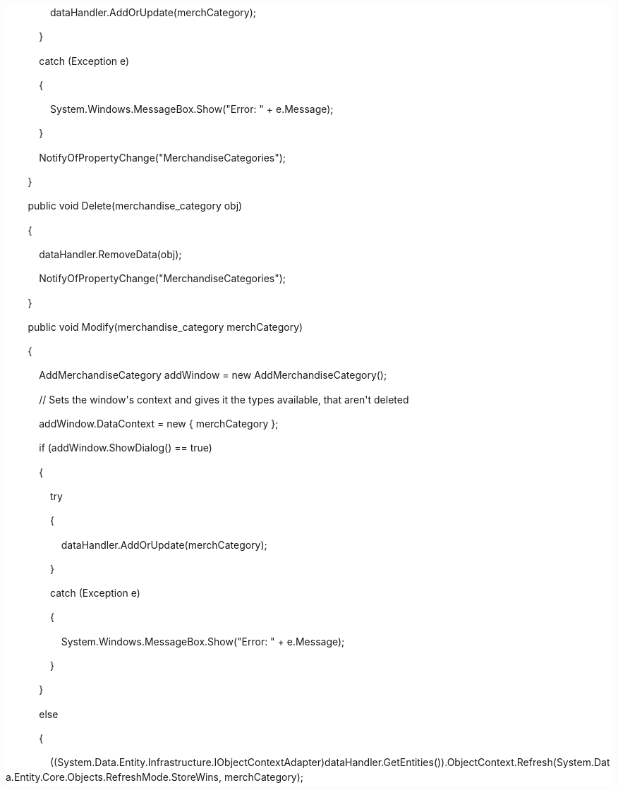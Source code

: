                 dataHandler.AddOrUpdate(merchCategory);

            }

            catch (Exception e)

            {

                System.Windows.MessageBox.Show(\"Error: \" + e.Message);

            }

            NotifyOfPropertyChange(\"MerchandiseCategories\");

        }

        public void Delete(merchandise\_category obj)

        {

            dataHandler.RemoveData(obj);

            NotifyOfPropertyChange(\"MerchandiseCategories\");

        }

        public void Modify(merchandise\_category merchCategory)

        {

            AddMerchandiseCategory addWindow = new AddMerchandiseCategory();

            // Sets the window\'s context and gives it the types available, that aren\'t deleted

            addWindow.DataContext = new { merchCategory };

            if (addWindow.ShowDialog() == true)

            {

                try

                {

                    dataHandler.AddOrUpdate(merchCategory);

                }

                catch (Exception e)

                {

                    System.Windows.MessageBox.Show(\"Error: \" + e.Message);

                }

            }

            else

            {

                ((System.Data.Entity.Infrastructure.IObjectContextAdapter)dataHandler.GetEntities()).ObjectContext.Refresh(System.Data.Entity.Core.Objects.RefreshMode.StoreWins, merchCategory);
